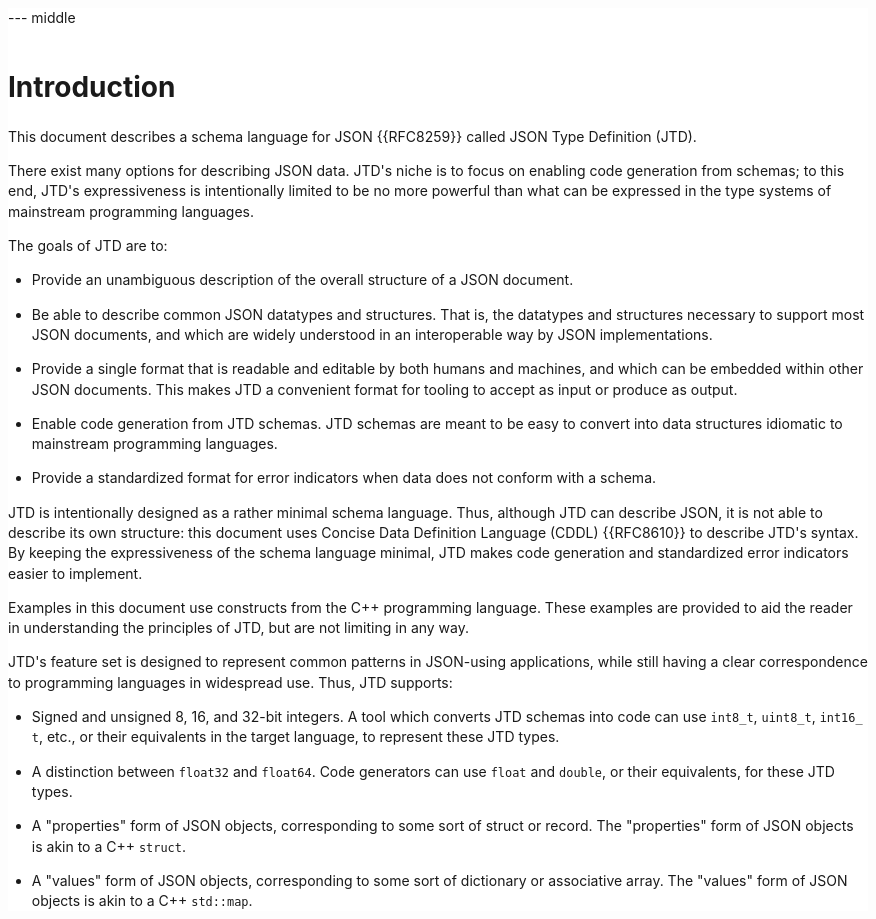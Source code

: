 --- middle

# Introduction

This document describes a schema language for JSON {{RFC8259}} called JSON Type
Definition (JTD).

There exist many options for describing JSON data. JTD's niche is to focus on
enabling code generation from schemas; to this end, JTD's expressiveness is
intentionally limited to be no more powerful than what can be expressed in the
type systems of mainstream programming languages.

The goals of JTD are to:

- Provide an unambiguous description of the overall structure of a JSON
  document.

- Be able to describe common JSON datatypes and structures. That is, the
  datatypes and structures necessary to support most JSON documents, and which
  are widely understood in an interoperable way by JSON implementations.

- Provide a single format that is readable and editable by both humans and
  machines, and which can be embedded within other JSON documents. This makes
  JTD a convenient format for tooling to accept as input or produce as output.

- Enable code generation from JTD schemas. JTD schemas are meant to be easy to
  convert into data structures idiomatic to mainstream programming languages.

- Provide a standardized format for error indicators when data does not conform
  with a schema.

JTD is intentionally designed as a rather minimal schema language. Thus,
although JTD can describe JSON, it is not able to describe its own structure:
this document uses Concise Data Definition Language (CDDL) {{RFC8610}} to
describe JTD's syntax. By keeping the expressiveness of the schema language
minimal, JTD makes code generation and standardized error indicators easier to
implement.

Examples in this document use constructs from the C++ programming language.
These examples are provided to aid the reader in understanding the principles of
JTD, but are not limiting in any way.

JTD's feature set is designed to represent common patterns in JSON-using
applications, while still having a clear correspondence to programming languages
in widespread use. Thus, JTD supports:

- Signed and unsigned 8, 16, and 32-bit integers. A tool which converts JTD
  schemas into code can use `int8_t`, `uint8_t`, `int16_t`, etc., or their
  equivalents in the target language, to represent these JTD types.

- A distinction between `float32` and `float64`. Code generators can use `float`
  and `double`, or their equivalents, for these JTD types.

- A "properties" form of JSON objects, corresponding to some sort of struct or
  record. The "properties" form of JSON objects is akin to a C++ `struct`.

- A "values" form of JSON objects, corresponding to some sort of dictionary or
  associative array. The "values" form of JSON objects is akin to a C++
  `std::map`.
